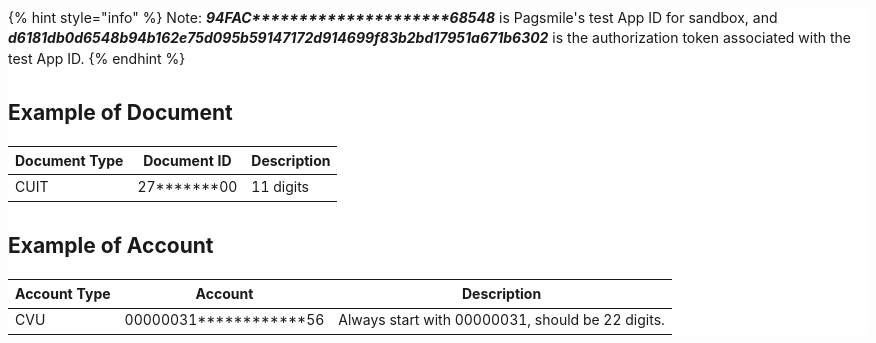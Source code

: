 {% hint style="info" %}
Note:  _**94FAC\*\*\*\*\*\*\*\*\*\*\*\*\*\*\*\*\*\*\*\*\*68548**_ is Pagsmile's test App ID for sandbox, and _**d6181db0d6548b94b162e75d095b59147172d914699f83b2bd17951a671b6302**_ is the authorization token associated with the test App ID.
{% endhint %}

## Example of Document

| Document Type | Document ID        | Description |
| ------------- | ------------------ | ----------- |
| CUIT          | 27\*\*\*\*\*\*\*00 | 11 digits   |

## Example of Account

| Account Type | Account                            | Description                                       |
| ------------ | ---------------------------------- | ------------------------------------------------- |
| CVU          | 00000031\*\*\*\*\*\*\*\*\*\*\*\*56 | Always start with  00000031, should be 22 digits. |
